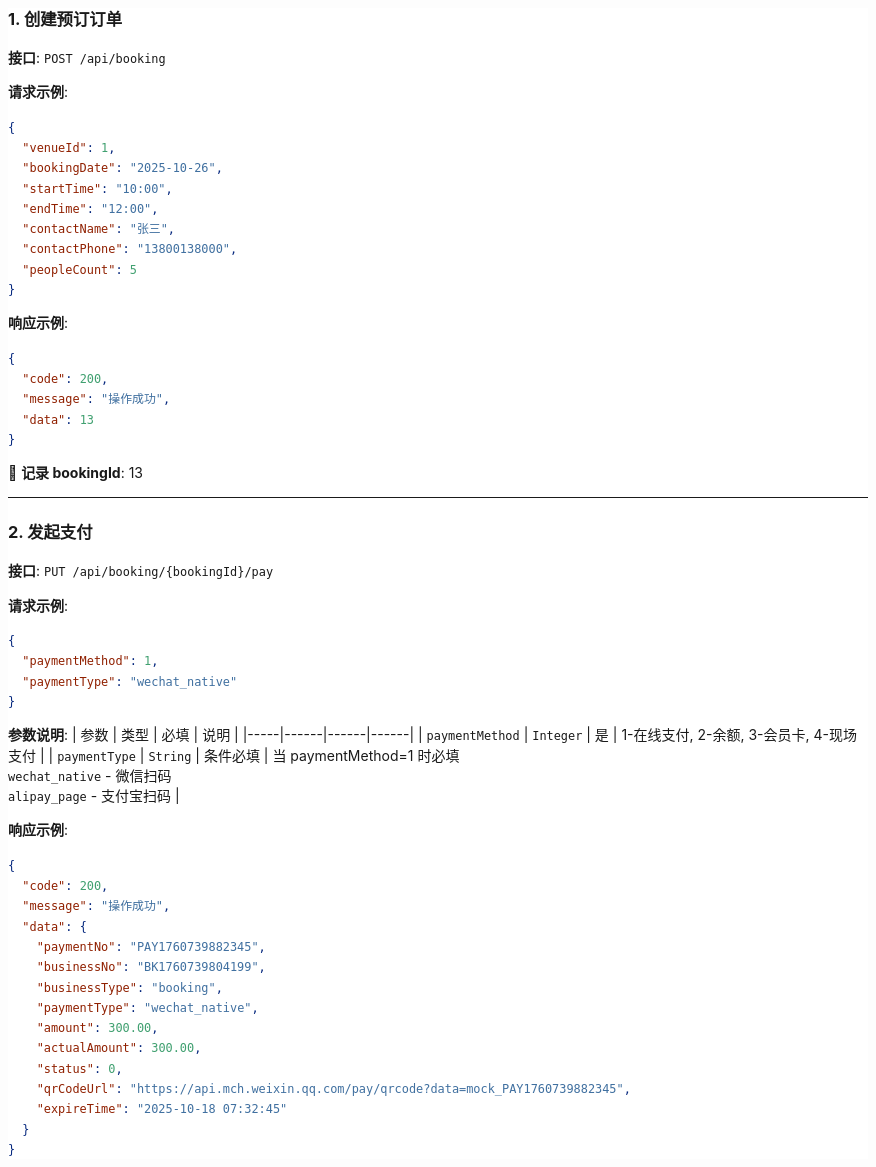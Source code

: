 ### 1. 创建预订订单

**接口**: `POST /api/booking`

**请求示例**:
```json
{
  "venueId": 1,
  "bookingDate": "2025-10-26",
  "startTime": "10:00",
  "endTime": "12:00",
  "contactName": "张三",
  "contactPhone": "13800138000",
  "peopleCount": 5
}
```

**响应示例**:
```json
{
  "code": 200,
  "message": "操作成功",
  "data": 13
}
```

📝 **记录 bookingId**: 13

---

### 2. 发起支付

**接口**: `PUT /api/booking/{bookingId}/pay`

**请求示例**:
```json
{
  "paymentMethod": 1,
  "paymentType": "wechat_native"
}
```

**参数说明**:
| 参数 | 类型 | 必填 | 说明 |
|-----|------|------|------|
| `paymentMethod` | `Integer` | 是 | 1-在线支付, 2-余额, 3-会员卡, 4-现场支付 |
| `paymentType` | `String` | 条件必填 | 当 paymentMethod=1 时必填<br>`wechat_native` - 微信扫码<br>`alipay_page` - 支付宝扫码 |

**响应示例**:
```json
{
  "code": 200,
  "message": "操作成功",
  "data": {
    "paymentNo": "PAY1760739882345",
    "businessNo": "BK1760739804199",
    "businessType": "booking",
    "paymentType": "wechat_native",
    "amount": 300.00,
    "actualAmount": 300.00,
    "status": 0,
    "qrCodeUrl": "https://api.mch.weixin.qq.com/pay/qrcode?data=mock_PAY1760739882345",
    "expireTime": "2025-10-18 07:32:45"
  }
}
```
